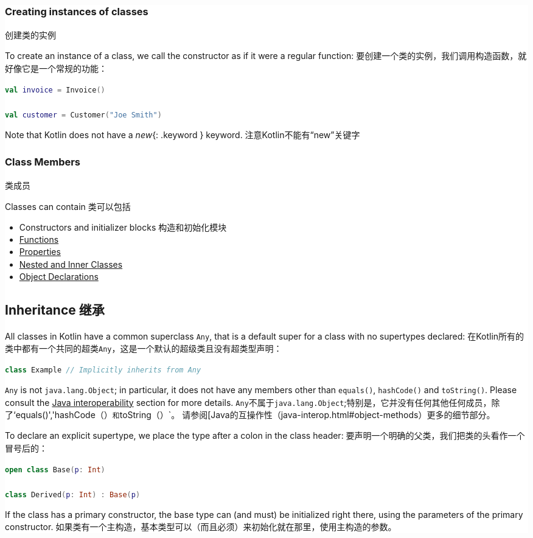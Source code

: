 ### Creating instances of classes
创建类的实例

To create an instance of a class, we call the constructor as if it were a regular function:
要创建一个类的实例，我们调用构造函数，就好像它是一个常规的功能：

``` kotlin
val invoice = Invoice()

val customer = Customer("Joe Smith")
```

Note that Kotlin does not have a *new*{: .keyword } keyword.
注意Kotlin不能有“new”关键字


### Class Members
类成员

Classes can contain
类可以包括

* Constructors and initializer blocks  构造和初始化模块
* [Functions](functions.html)
* [Properties](properties.html)
* [Nested and Inner Classes](nested-classes.html)
* [Object Declarations](object-declarations.html)


## Inheritance 继承

All classes in Kotlin have a common superclass `Any`, that is a default super for a class with no supertypes declared:
在Kotlin所有的类中都有一个共同的超类`Any`，这是一个默认的超级类且没有超类型声明：

``` kotlin
class Example // Implicitly inherits from Any
```

`Any` is not `java.lang.Object`; in particular, it does not have any members other than `equals()`, `hashCode()` and `toString()`.
Please consult the [Java interoperability](java-interop.html#object-methods) section for more details.
`Any`不属于`java.lang.Object`;特别是，它并没有任何其他任何成员，除了‘equals()','hashCode（）`和`toString（）`。
请参阅[Java的互操作性（java-interop.html#object-methods）更多的细节部分。


To declare an explicit supertype, we place the type after a colon in the class header:
要声明一个明确的父类，我们把类的头看作一个冒号后的：

``` kotlin
open class Base(p: Int)

class Derived(p: Int) : Base(p)
```

If the class has a primary constructor, the base type can (and must) be initialized right there,
using the parameters of the primary constructor.
如果类有一个主构造，基本类型可以（而且必须）来初始化就在那里，使用主构造的参数。
